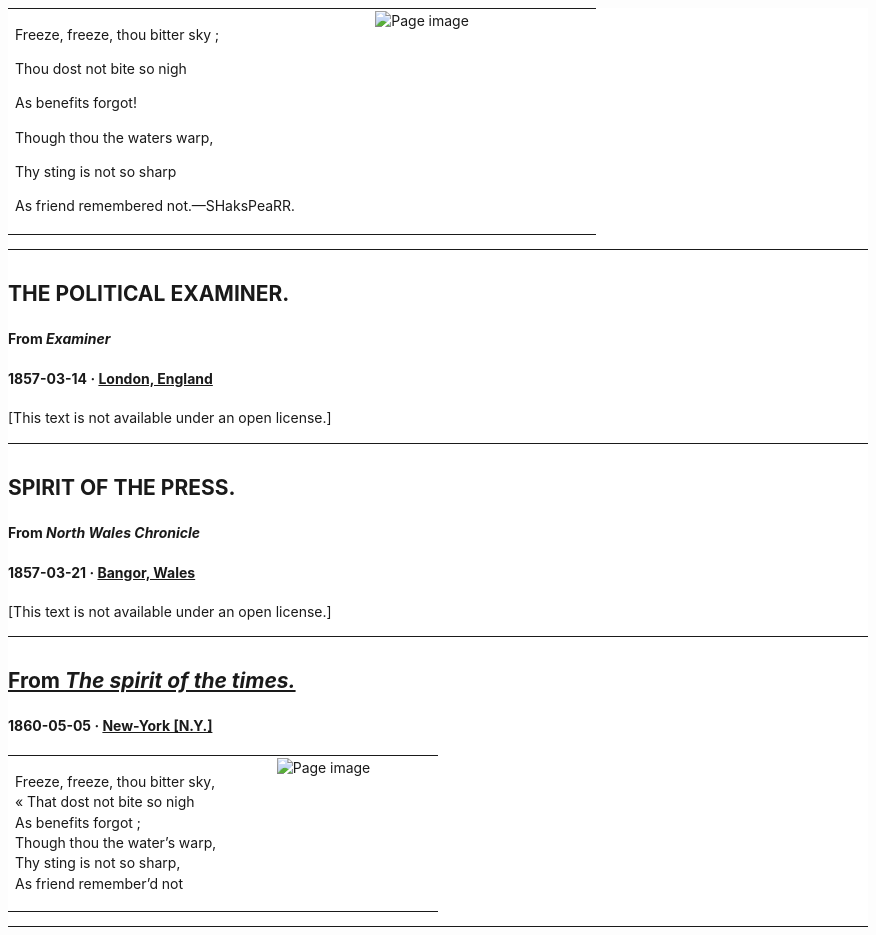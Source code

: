 <table style="width: 100%;"><tr><td style="width: 50%">

  
  
Freeze, freeze, thou bitter sky ;  
  
Thou dost not bite so nigh  
  
As benefits forgot!  
  
Though thou the waters warp,  
  
Thy sting is not so sharp  
  
As friend remembered not.—SHaksPeaRR.
</td><td style="width: 50%; max-height: 75%; margin: auto; display: block;">
<img alt="Page image" src="https://iiif.archive.org/image/iiif/2/sim_flag-of-our-union_1857-01-03_12_1%2Fsim_flag-of-our-union_1857-01-03_12_1_jp2.zip%2Fsim_flag-of-our-union_1857-01-03_12_1_jp2%2Fsim_flag-of-our-union_1857-01-03_12_1_0007.jp2/pct:12.945103857566766,31.28012048192771,9.050445103857566,2.2289156626506026/600,/0/default.jpg"/>
</td>
</tr></table>

---

## THE POLITICAL EXAMINER.

#### From _Examiner_

#### 1857-03-14 &middot; [London, England](http://dbpedia.org/resource/London)

[This text is not available under an open license.]

---

## SPIRIT OF THE PRESS.

#### From _North Wales Chronicle_

#### 1857-03-21 &middot; [Bangor, Wales](http://dbpedia.org/resource/Bangor%2C_Gwynedd)

[This text is not available under an open license.]

---

## [From _The spirit of the times._](https://archive.org/details/sim_spirit-of-the-times_1860-05-05_30_13/page/n6/mode/1up?view=theater)

#### 1860-05-05 &middot; [New-York [N.Y.]](http://dbpedia.org/resource/New_York_City)

<table style="width: 100%;"><tr><td style="width: 50%">

  
  
Freeze, freeze, thou bitter sky,  
« That dost not bite so nigh  
As benefits forgot ;  
Though thou the water’s warp,  
Thy sting is not so sharp,  
As friend remember’d not
</td><td style="width: 50%; max-height: 75%; margin: auto; display: block;">
<img alt="Page image" src="https://iiif.archive.org/image/iiif/2/sim_spirit-of-the-times_1860-05-05_30_13%2Fsim_spirit-of-the-times_1860-05-05_30_13_jp2.zip%2Fsim_spirit-of-the-times_1860-05-05_30_13_jp2%2Fsim_spirit-of-the-times_1860-05-05_30_13_0006.jp2/pct:42.73101824602708,82.44204425711276,11.614675299195605,2.9504741833508956/600,/0/default.jpg"/>
</td>
</tr></table>

---